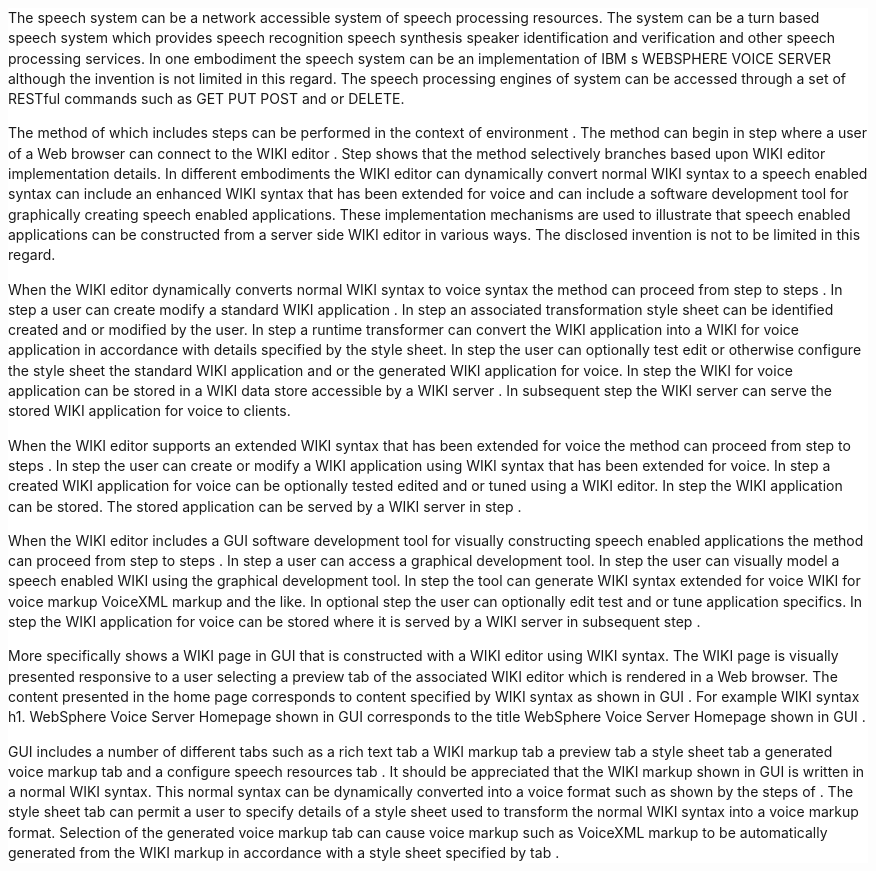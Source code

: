 The speech system can be a network accessible system of speech processing resources. The system can be a turn based speech system which provides speech recognition speech synthesis speaker identification and verification and other speech processing services. In one embodiment the speech system can be an implementation of IBM s WEBSPHERE VOICE SERVER although the invention is not limited in this regard. The speech processing engines of system can be accessed through a set of RESTful commands such as GET PUT POST and or DELETE.

The method of which includes steps can be performed in the context of environment . The method can begin in step where a user of a Web browser can connect to the WIKI editor . Step shows that the method selectively branches based upon WIKI editor implementation details. In different embodiments the WIKI editor can dynamically convert normal WIKI syntax to a speech enabled syntax can include an enhanced WIKI syntax that has been extended for voice and can include a software development tool for graphically creating speech enabled applications. These implementation mechanisms are used to illustrate that speech enabled applications can be constructed from a server side WIKI editor in various ways. The disclosed invention is not to be limited in this regard.

When the WIKI editor dynamically converts normal WIKI syntax to voice syntax the method can proceed from step to steps . In step a user can create modify a standard WIKI application . In step an associated transformation style sheet can be identified created and or modified by the user. In step a runtime transformer can convert the WIKI application into a WIKI for voice application in accordance with details specified by the style sheet. In step the user can optionally test edit or otherwise configure the style sheet the standard WIKI application and or the generated WIKI application for voice. In step the WIKI for voice application can be stored in a WIKI data store accessible by a WIKI server . In subsequent step the WIKI server can serve the stored WIKI application for voice to clients.

When the WIKI editor supports an extended WIKI syntax that has been extended for voice the method can proceed from step to steps . In step the user can create or modify a WIKI application using WIKI syntax that has been extended for voice. In step a created WIKI application for voice can be optionally tested edited and or tuned using a WIKI editor. In step the WIKI application can be stored. The stored application can be served by a WIKI server in step .

When the WIKI editor includes a GUI software development tool for visually constructing speech enabled applications the method can proceed from step to steps . In step a user can access a graphical development tool. In step the user can visually model a speech enabled WIKI using the graphical development tool. In step the tool can generate WIKI syntax extended for voice WIKI for voice markup VoiceXML markup and the like. In optional step the user can optionally edit test and or tune application specifics. In step the WIKI application for voice can be stored where it is served by a WIKI server in subsequent step .

More specifically shows a WIKI page in GUI that is constructed with a WIKI editor using WIKI syntax. The WIKI page is visually presented responsive to a user selecting a preview tab of the associated WIKI editor which is rendered in a Web browser. The content presented in the home page corresponds to content specified by WIKI syntax as shown in GUI . For example WIKI syntax h1. WebSphere Voice Server Homepage shown in GUI corresponds to the title WebSphere Voice Server Homepage shown in GUI .

GUI includes a number of different tabs such as a rich text tab a WIKI markup tab a preview tab a style sheet tab a generated voice markup tab and a configure speech resources tab . It should be appreciated that the WIKI markup shown in GUI is written in a normal WIKI syntax. This normal syntax can be dynamically converted into a voice format such as shown by the steps of . The style sheet tab can permit a user to specify details of a style sheet used to transform the normal WIKI syntax into a voice markup format. Selection of the generated voice markup tab can cause voice markup such as VoiceXML markup to be automatically generated from the WIKI markup in accordance with a style sheet specified by tab .
